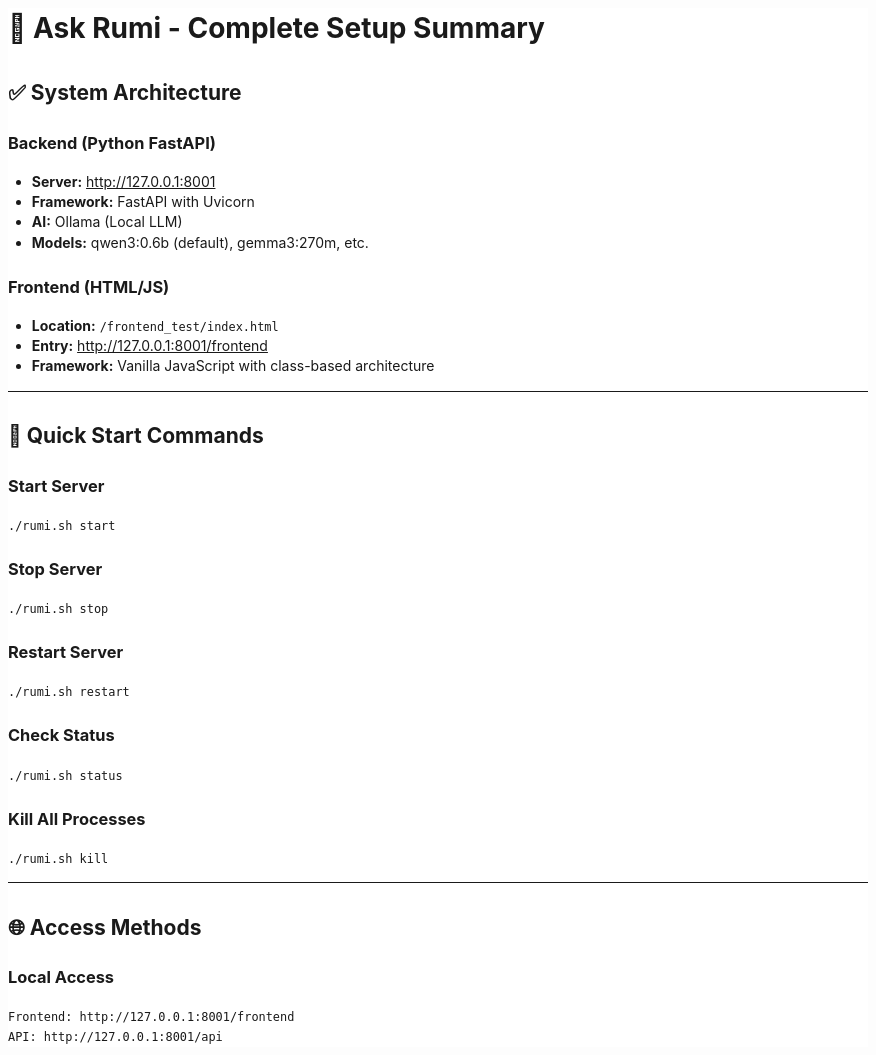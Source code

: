 # 🧠 Ask Rumi - Complete Setup Summary

## ✅ System Architecture

### Backend (Python FastAPI)
- **Server:** http://127.0.0.1:8001
- **Framework:** FastAPI with Uvicorn
- **AI:** Ollama (Local LLM)
- **Models:** qwen3:0.6b (default), gemma3:270m, etc.

### Frontend (HTML/JS)
- **Location:** `/frontend_test/index.html`
- **Entry:** http://127.0.0.1:8001/frontend
- **Framework:** Vanilla JavaScript with class-based architecture

---

## 🚀 Quick Start Commands

### Start Server
```bash
./rumi.sh start
```

### Stop Server
```bash
./rumi.sh stop
```

### Restart Server
```bash
./rumi.sh restart
```

### Check Status
```bash
./rumi.sh status
```

### Kill All Processes
```bash
./rumi.sh kill
```

---

## 🌐 Access Methods

### Local Access
```
Frontend: http://127.0.0.1:8001/frontend
API: http://127.0.0.1:8001/api
```
